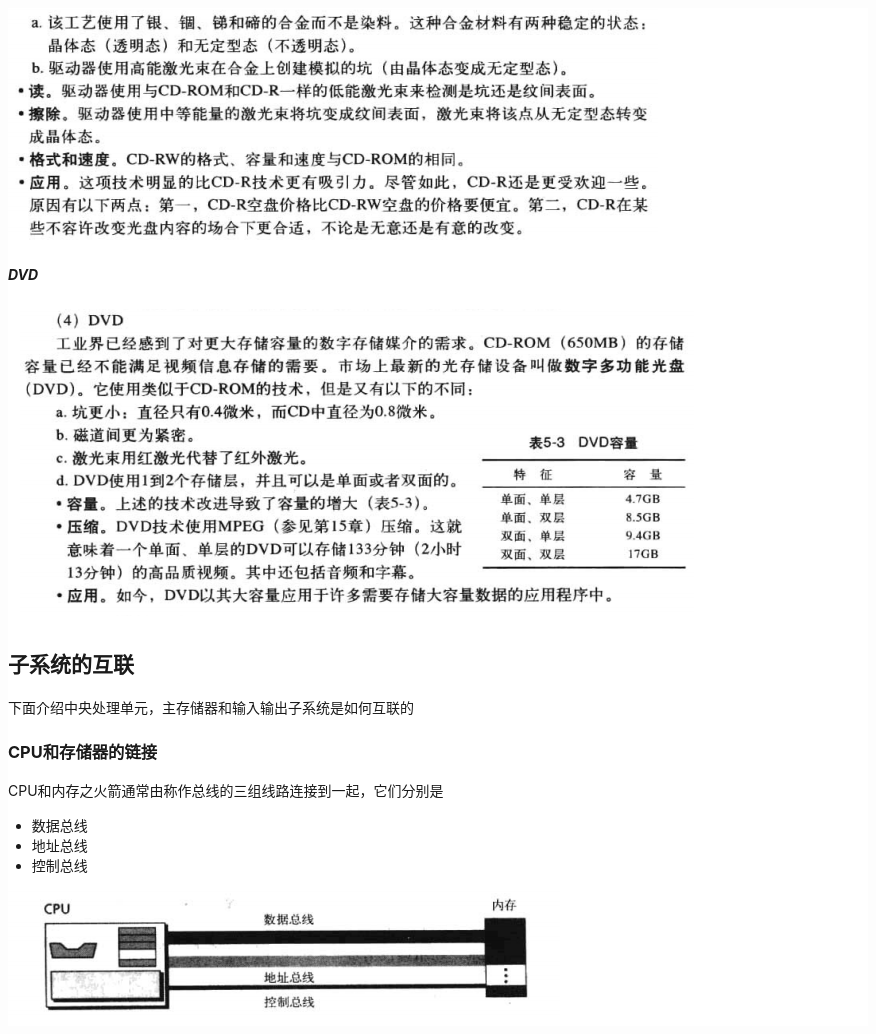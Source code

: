 ![image-20211227165424620](pic/pic18.png)

##### DVD

![image-20211227165500693](pic/pic19.png)

## 子系统的互联

下面介绍中央处理单元，主存储器和输入输出子系统是如何互联的

### CPU和存储器的链接

CPU和内存之火箭通常由称作总线的三组线路连接到一起，它们分别是

- 数据总线
- 地址总线
- 控制总线

![image-20211227165746362](pic/pic20.png)
